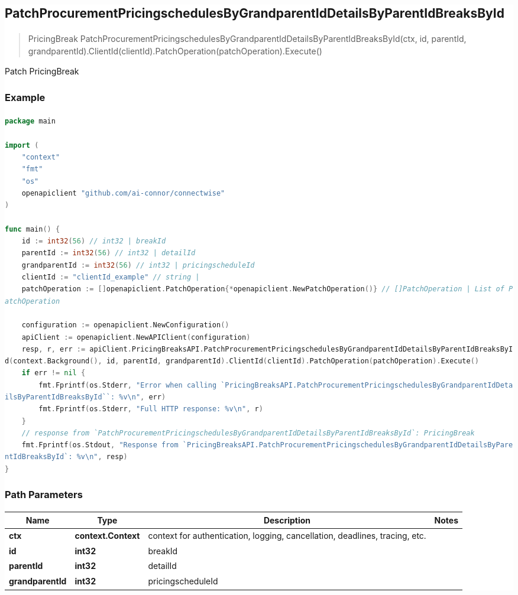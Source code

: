 ## PatchProcurementPricingschedulesByGrandparentIdDetailsByParentIdBreaksById

> PricingBreak PatchProcurementPricingschedulesByGrandparentIdDetailsByParentIdBreaksById(ctx, id, parentId, grandparentId).ClientId(clientId).PatchOperation(patchOperation).Execute()

Patch PricingBreak

### Example

```go
package main

import (
	"context"
	"fmt"
	"os"
	openapiclient "github.com/ai-connor/connectwise"
)

func main() {
	id := int32(56) // int32 | breakId
	parentId := int32(56) // int32 | detailId
	grandparentId := int32(56) // int32 | pricingscheduleId
	clientId := "clientId_example" // string | 
	patchOperation := []openapiclient.PatchOperation{*openapiclient.NewPatchOperation()} // []PatchOperation | List of PatchOperation

	configuration := openapiclient.NewConfiguration()
	apiClient := openapiclient.NewAPIClient(configuration)
	resp, r, err := apiClient.PricingBreaksAPI.PatchProcurementPricingschedulesByGrandparentIdDetailsByParentIdBreaksById(context.Background(), id, parentId, grandparentId).ClientId(clientId).PatchOperation(patchOperation).Execute()
	if err != nil {
		fmt.Fprintf(os.Stderr, "Error when calling `PricingBreaksAPI.PatchProcurementPricingschedulesByGrandparentIdDetailsByParentIdBreaksById``: %v\n", err)
		fmt.Fprintf(os.Stderr, "Full HTTP response: %v\n", r)
	}
	// response from `PatchProcurementPricingschedulesByGrandparentIdDetailsByParentIdBreaksById`: PricingBreak
	fmt.Fprintf(os.Stdout, "Response from `PricingBreaksAPI.PatchProcurementPricingschedulesByGrandparentIdDetailsByParentIdBreaksById`: %v\n", resp)
}
```

### Path Parameters


Name | Type | Description  | Notes
------------- | ------------- | ------------- | -------------
**ctx** | **context.Context** | context for authentication, logging, cancellation, deadlines, tracing, etc.
**id** | **int32** | breakId | 
**parentId** | **int32** | detailId | 
**grandparentId** | **int32** | pricingscheduleId | 
